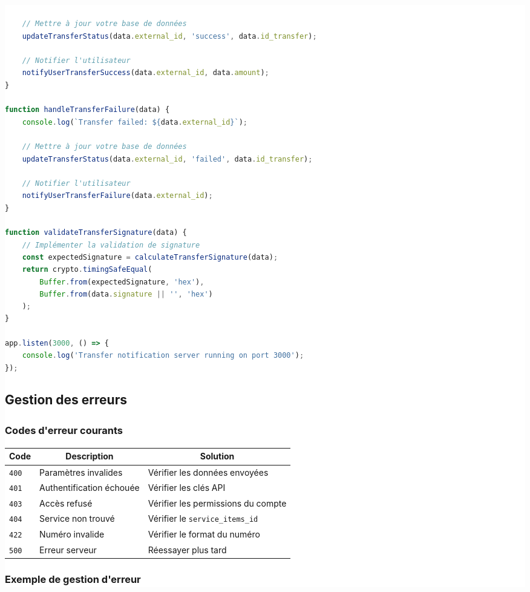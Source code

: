 ```javascript
    
    // Mettre à jour votre base de données
    updateTransferStatus(data.external_id, 'success', data.id_transfer);
    
    // Notifier l'utilisateur
    notifyUserTransferSuccess(data.external_id, data.amount);
}

function handleTransferFailure(data) {
    console.log(`Transfer failed: ${data.external_id}`);
    
    // Mettre à jour votre base de données
    updateTransferStatus(data.external_id, 'failed', data.id_transfer);
    
    // Notifier l'utilisateur
    notifyUserTransferFailure(data.external_id);
}

function validateTransferSignature(data) {
    // Implémenter la validation de signature
    const expectedSignature = calculateTransferSignature(data);
    return crypto.timingSafeEqual(
        Buffer.from(expectedSignature, 'hex'),
        Buffer.from(data.signature || '', 'hex')
    );
}

app.listen(3000, () => {
    console.log('Transfer notification server running on port 3000');
});
```

## Gestion des erreurs

### Codes d'erreur courants

| Code | Description | Solution |
|------|-------------|----------|
| `400` | Paramètres invalides | Vérifier les données envoyées |
| `401` | Authentification échouée | Vérifier les clés API |
| `403` | Accès refusé | Vérifier les permissions du compte |
| `404` | Service non trouvé | Vérifier le `service_items_id` |
| `422` | Numéro invalide | Vérifier le format du numéro |
| `500` | Erreur serveur | Réessayer plus tard |

### Exemple de gestion d'erreur

